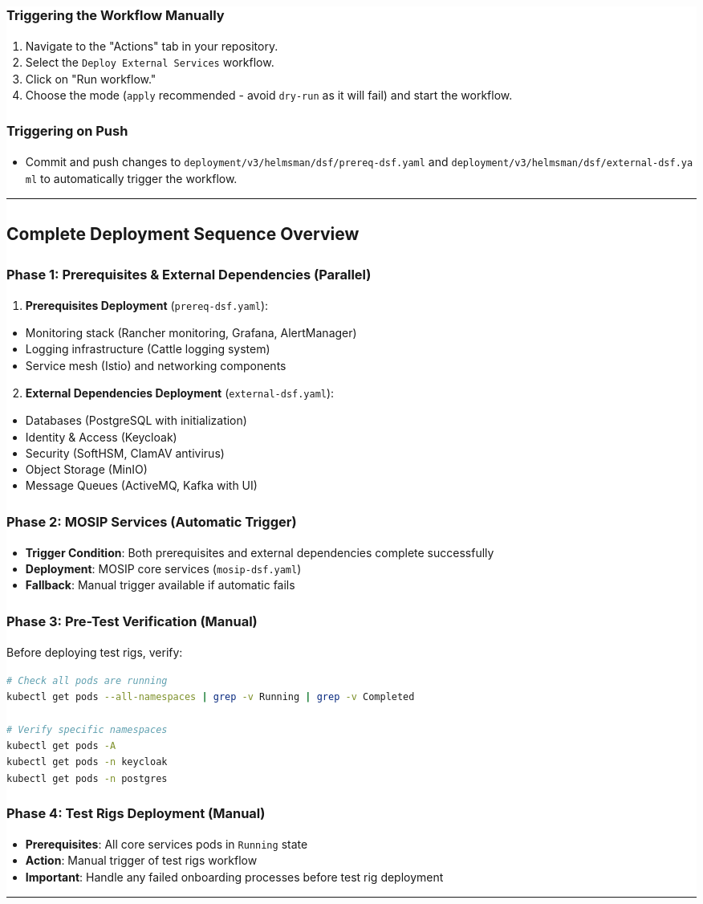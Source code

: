 ### Triggering the Workflow Manually
1. Navigate to the "Actions" tab in your repository.
2. Select the `Deploy External Services` workflow.
3. Click on "Run workflow."
4. Choose the mode (`apply` recommended - avoid `dry-run` as it will fail) and start the workflow.

### Triggering on Push
- Commit and push changes to `deployment/v3/helmsman/dsf/prereq-dsf.yaml` and `deployment/v3/helmsman/dsf/external-dsf.yaml` to automatically trigger the workflow.

---

## Complete Deployment Sequence Overview

### Phase 1: Prerequisites & External Dependencies (Parallel)
1. **Prerequisites Deployment** (`prereq-dsf.yaml`):
 - Monitoring stack (Rancher monitoring, Grafana, AlertManager)
 - Logging infrastructure (Cattle logging system)
 - Service mesh (Istio) and networking components

2. **External Dependencies Deployment** (`external-dsf.yaml`):
 - Databases (PostgreSQL with initialization)
 - Identity & Access (Keycloak)
 - Security (SoftHSM, ClamAV antivirus)
 - Object Storage (MinIO)
 - Message Queues (ActiveMQ, Kafka with UI)

### Phase 2: MOSIP Services (Automatic Trigger)
- **Trigger Condition**: Both prerequisites and external dependencies complete successfully
- **Deployment**: MOSIP core services (`mosip-dsf.yaml`)
- **Fallback**: Manual trigger available if automatic fails

### Phase 3: Pre-Test Verification (Manual)
Before deploying test rigs, verify:
```bash
# Check all pods are running
kubectl get pods --all-namespaces | grep -v Running | grep -v Completed

# Verify specific namespaces
kubectl get pods -A
kubectl get pods -n keycloak
kubectl get pods -n postgres
```

### Phase 4: Test Rigs Deployment (Manual)
- **Prerequisites**: All core services pods in `Running` state
- **Action**: Manual trigger of test rigs workflow
- **Important**: Handle any failed onboarding processes before test rig deployment

---